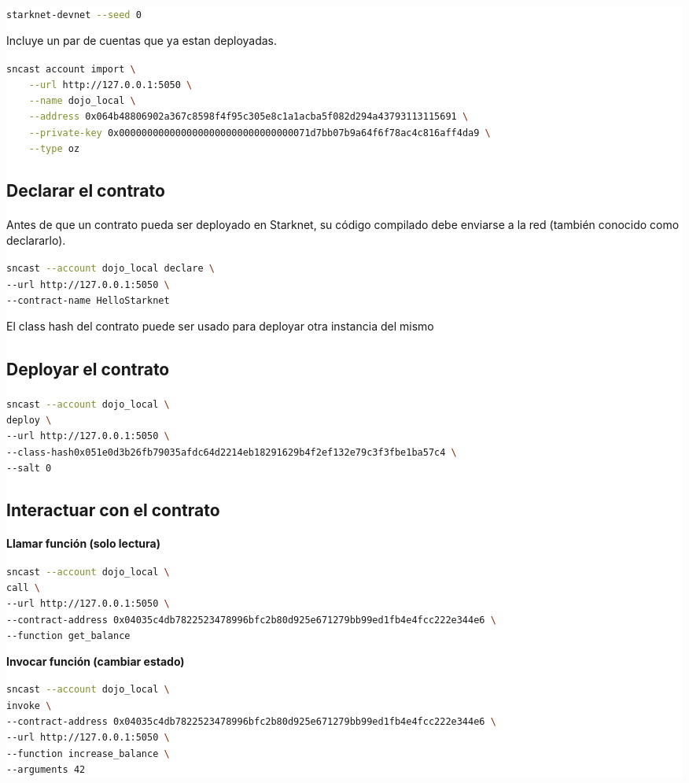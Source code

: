 ```bash
starknet-devnet --seed 0
```

Incluye un par de cuentas que ya estan deployadas.

```bash
sncast account import \
    --url http://127.0.0.1:5050 \
    --name dojo_local \
    --address 0x064b48806902a367c8598f4f95c305e8c1a1acba5f082d294a43793113115691 \
    --private-key 0x0000000000000000000000000000000071d7bb07b9a64f6f78ac4c816aff4da9 \
    --type oz
```

## Declarar el contrato

Antes de que un contrato pueda ser deployado en Starknet, su código compilado debe enviarse a la red (también conocido como declararlo).

```bash
sncast --account dojo_local declare \
--url http://127.0.0.1:5050 \
--contract-name HelloStarknet
```

El class hash del contrato puede ser usado para deployar otra instancia del mismo

## Deployar el contrato

```bash
sncast --account dojo_local \
deploy \
--url http://127.0.0.1:5050 \
--class-hash0x051e0d3b26fb79035afdc64d2214eb18291629b4f2ef132e79c3f3fbe1ba57c4 \
--salt 0
```

## Interactuar con el contrato

**Llamar función (solo lectura)**

```bash
sncast --account dojo_local \
call \
--url http://127.0.0.1:5050 \
--contract-address 0x04035c4db7822523478996bfc2b80d925e671279bb99ed1fb4e4fcc222e344e6 \
--function get_balance
```

**Invocar función (cambiar estado)**

```bash
sncast --account dojo_local \
invoke \
--contract-address 0x04035c4db7822523478996bfc2b80d925e671279bb99ed1fb4e4fcc222e344e6 \
--url http://127.0.0.1:5050 \
--function increase_balance \
--arguments 42
```
